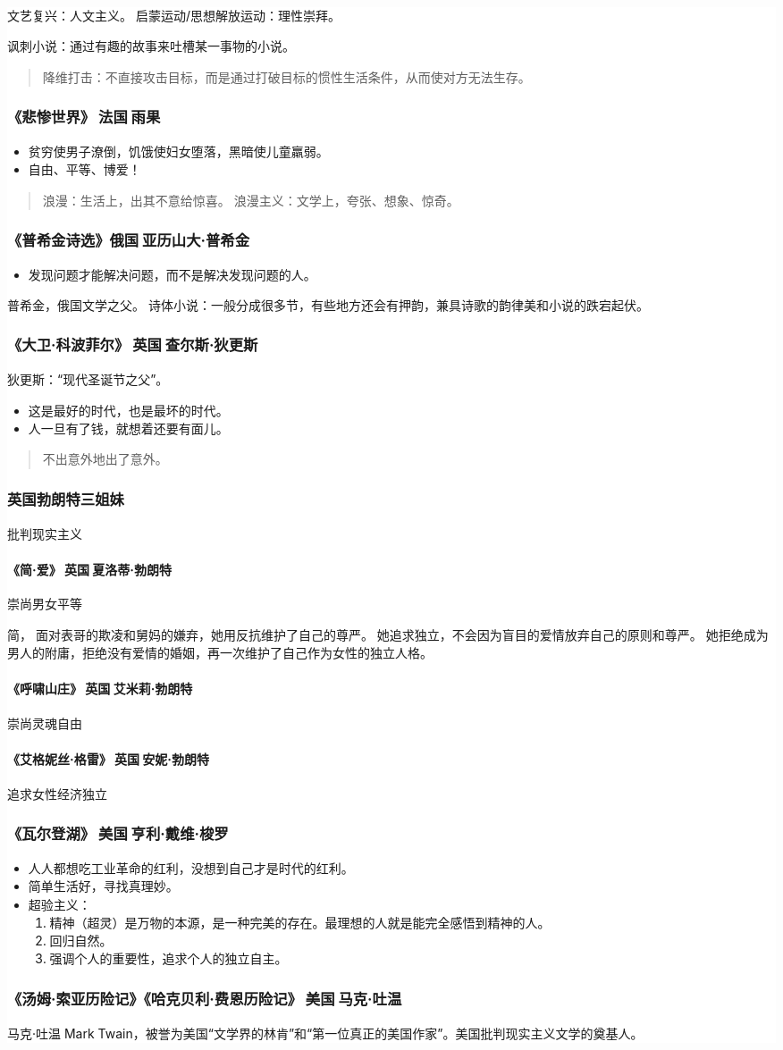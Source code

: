 文艺复兴：人文主义。
启蒙运动/思想解放运动：理性崇拜。

讽刺小说：通过有趣的故事来吐槽某一事物的小说。

> 降维打击：不直接攻击目标，而是通过打破目标的惯性生活条件，从而使对方无法生存。

### 《悲惨世界》 法国 雨果
- 贫穷使男子潦倒，饥饿使妇女堕落，黑暗使儿童羸弱。
- 自由、平等、博爱！
> 浪漫：生活上，出其不意给惊喜。
> 浪漫主义：文学上，夸张、想象、惊奇。

### 《普希金诗选》俄国 亚历山大·普希金
- 发现问题才能解决问题，而不是解决发现问题的人。

普希金，俄国文学之父。
诗体小说：一般分成很多节，有些地方还会有押韵，兼具诗歌的韵律美和小说的跌宕起伏。

### 《大卫·科波菲尔》 英国 查尔斯·狄更斯
狄更斯：“现代圣诞节之父”。

- 这是最好的时代，也是最坏的时代。
- 人一旦有了钱，就想着还要有面儿。

> 不出意外地出了意外。

### 英国勃朗特三姐妹
批判现实主义

#### 《简·爱》 英国 夏洛蒂·勃朗特
崇尚男女平等

简，
面对表哥的欺凌和舅妈的嫌弃，她用反抗维护了自己的尊严。
她追求独立，不会因为盲目的爱情放弃自己的原则和尊严。
她拒绝成为男人的附庸，拒绝没有爱情的婚姻，再一次维护了自己作为女性的独立人格。

#### 《呼啸山庄》 英国 艾米莉·勃朗特
崇尚灵魂自由

#### 《艾格妮丝·格雷》 英国 安妮·勃朗特
追求女性经济独立

### 《瓦尔登湖》 美国 亨利·戴维·梭罗

- 人人都想吃工业革命的红利，没想到自己才是时代的红利。
- 简单生活好，寻找真理妙。
- 超验主义：
  1. 精神（超灵）是万物的本源，是一种完美的存在。最理想的人就是能完全感悟到精神的人。
  2. 回归自然。
  3. 强调个人的重要性，追求个人的独立自主。

### 《汤姆·索亚历险记》《哈克贝利·费恩历险记》 美国 马克·吐温
马克·吐温 Mark Twain，被誉为美国“文学界的林肯”和“第一位真正的美国作家”。美国批判现实主义文学的奠基人。
